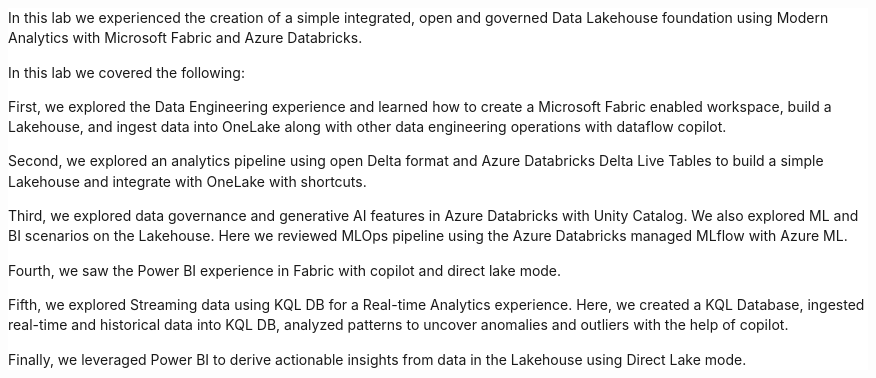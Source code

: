 In this lab we experienced the creation of a simple integrated, open and governed Data Lakehouse foundation using Modern Analytics with Microsoft Fabric and Azure Databricks.

In this lab we covered the following:

First, we explored the Data Engineering experience and learned how to create a Microsoft Fabric enabled workspace, build a Lakehouse, and ingest data into OneLake along with other data engineering operations with dataflow copilot.

Second, we explored an analytics pipeline using open Delta format and Azure Databricks Delta Live Tables to build a simple Lakehouse and integrate with OneLake with shortcuts.

Third, we explored data governance and generative AI features in Azure Databricks with Unity Catalog. We also explored ML and BI scenarios on the Lakehouse. Here we reviewed MLOps pipeline using the Azure Databricks managed MLflow with Azure ML.

Fourth, we saw the Power BI experience in Fabric with copilot and direct lake mode.

Fifth, we explored Streaming data using KQL DB for a Real-time Analytics experience. Here, we created a KQL Database, ingested real-time and historical data into KQL DB, analyzed patterns to uncover anomalies and outliers with the help of copilot.

Finally, we leveraged Power BI to derive actionable insights from data in the Lakehouse using Direct Lake mode.

